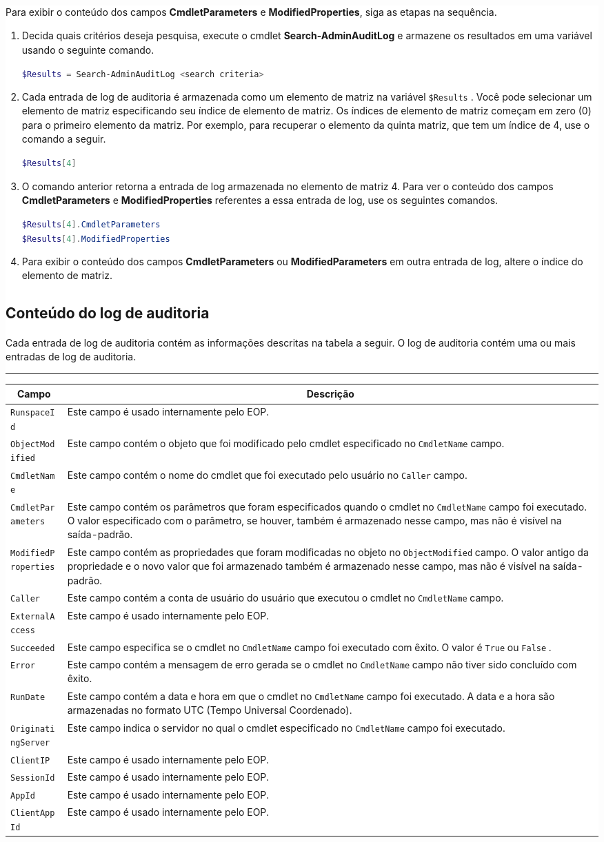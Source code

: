 Para exibir o conteúdo dos campos **CmdletParameters** e **ModifiedProperties**, siga as etapas na sequência.

1. Decida quais critérios deseja pesquisa, execute o cmdlet **Search-AdminAuditLog** e armazene os resultados em uma variável usando o seguinte comando.

    ```PowerShell
    $Results = Search-AdminAuditLog <search criteria>
    ```

2. Cada entrada de log de auditoria é armazenada como um elemento de matriz na variável `$Results` . Você pode selecionar um elemento de matriz especificando seu índice de elemento de matriz. Os índices de elemento de matriz começam em zero (0) para o primeiro elemento da matriz. Por exemplo, para recuperar o elemento da quinta matriz, que tem um índice de 4, use o comando a seguir.

    ```PowerShell
    $Results[4]
    ```

3. O comando anterior retorna a entrada de log armazenada no elemento de matriz 4. Para ver o conteúdo dos campos **CmdletParameters** e **ModifiedProperties** referentes a essa entrada de log, use os seguintes comandos.

    ```PowerShell
    $Results[4].CmdletParameters
    $Results[4].ModifiedProperties
    ```

4. Para exibir o conteúdo dos campos **CmdletParameters** ou **ModifiedParameters** em outra entrada de log, altere o índice do elemento de matriz.

## <a name="audit-log-contents"></a>Conteúdo do log de auditoria

Cada entrada de log de auditoria contém as informações descritas na tabela a seguir. O log de auditoria contém uma ou mais entradas de log de auditoria.

****

|Campo|Descrição|
|---|---|
|`RunspaceId`|Este campo é usado internamente pelo EOP.|
|`ObjectModified`|Este campo contém o objeto que foi modificado pelo cmdlet especificado no `CmdletName` campo.|
|`CmdletName`|Este campo contém o nome do cmdlet que foi executado pelo usuário no `Caller` campo.|
|`CmdletParameters`|Este campo contém os parâmetros que foram especificados quando o cmdlet no `CmdletName` campo foi executado. O valor especificado com o parâmetro, se houver, também é armazenado nesse campo, mas não é visível na saída-padrão.|
|`ModifiedProperties`|Este campo contém as propriedades que foram modificadas no objeto no `ObjectModified` campo. O valor antigo da propriedade e o novo valor que foi armazenado também é armazenado nesse campo, mas não é visível na saída-padrão.|
|`Caller`|Este campo contém a conta de usuário do usuário que executou o cmdlet no `CmdletName` campo.|
|`ExternalAccess`|Este campo é usado internamente pelo EOP.|
|`Succeeded`|Este campo especifica se o cmdlet no `CmdletName` campo foi executado com êxito. O valor é `True` ou `False` .|
|`Error`|Este campo contém a mensagem de erro gerada se o cmdlet no `CmdletName` campo não tiver sido concluído com êxito.|
|`RunDate`|Este campo contém a data e hora em que o cmdlet no `CmdletName` campo foi executado. A data e a hora são armazenadas no formato UTC (Tempo Universal Coordenado).|
|`OriginatingServer`|Este campo indica o servidor no qual o cmdlet especificado no `CmdletName` campo foi executado.|
|`ClientIP`|Este campo é usado internamente pelo EOP.|
|`SessionId`|Este campo é usado internamente pelo EOP.|
|`AppId`|Este campo é usado internamente pelo EOP.|
|`ClientAppId`|Este campo é usado internamente pelo EOP.|